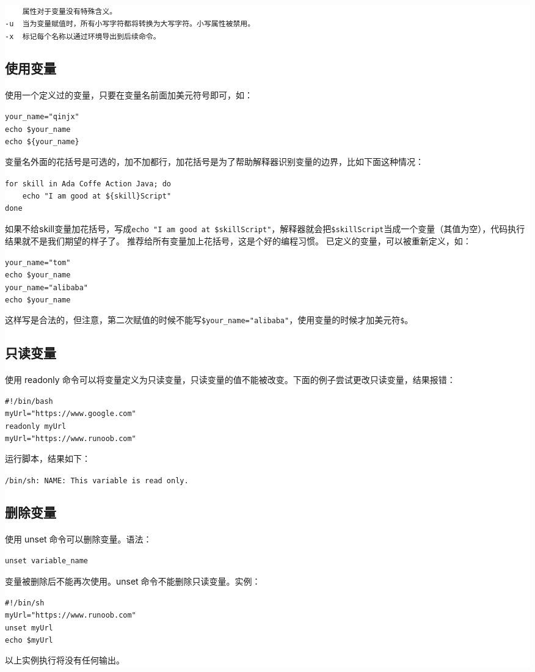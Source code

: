 ```
    属性对于变量没有特殊含义。
-u  当为变量赋值时，所有小写字符都将转换为大写字符。小写属性被禁用。
-x  标记每个名称以通过环境导出到后续命令。
```


## 使用变量

使用一个定义过的变量，只要在变量名前面加美元符号即可，如：
```
your_name="qinjx"
echo $your_name
echo ${your_name}
```
变量名外面的花括号是可选的，加不加都行，加花括号是为了帮助解释器识别变量的边界，比如下面这种情况： 
```
for skill in Ada Coffe Action Java; do
    echo "I am good at ${skill}Script"
done
```
如果不给skill变量加花括号，写成`echo "I am good at $skillScript"`，解释器就会把`$skillScript`当成一个变量（其值为空），代码执行结果就不是我们期望的样子了。 
推荐给所有变量加上花括号，这是个好的编程习惯。 
已定义的变量，可以被重新定义，如：
```
your_name="tom"
echo $your_name
your_name="alibaba"
echo $your_name
```
这样写是合法的，但注意，第二次赋值的时候不能写`$your_name="alibaba"`，使用变量的时候才加美元符`$`。


## 只读变量
使用 readonly 命令可以将变量定义为只读变量，只读变量的值不能被改变。下面的例子尝试更改只读变量，结果报错：
```
#!/bin/bash
myUrl="https://www.google.com"
readonly myUrl
myUrl="https://www.runoob.com"
```
运行脚本，结果如下：
```
/bin/sh: NAME: This variable is read only.
```


## 删除变量

使用 unset 命令可以删除变量。语法：
```
unset variable_name
```
变量被删除后不能再次使用。unset 命令不能删除只读变量。实例：
```
#!/bin/sh
myUrl="https://www.runoob.com"
unset myUrl
echo $myUrl
```
以上实例执行将没有任何输出。
